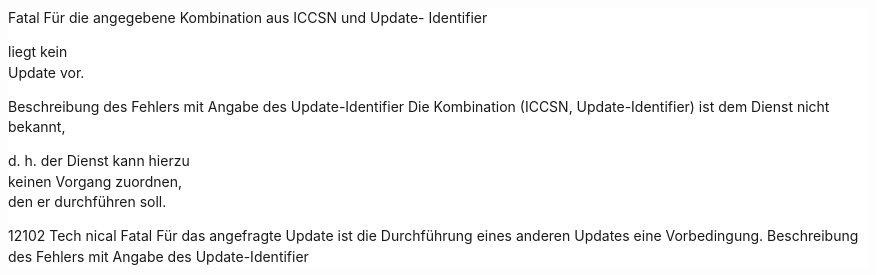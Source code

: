 </td><td>
Fatal

</td><td>
Für die  
angegebene  
Kombination  
aus ICCSN  
und Update-  
Identifier 

liegt kein  
Update vor.

</td><td>
Beschreibung  
des Fehlers  
mit Angabe  
des Update-Identifier

</td><td>
Die Kombination  
(ICCSN, Update-Identifier)  
ist dem Dienst nicht bekannt, 

d. h. der Dienst kann hierzu  
keinen Vorgang zuordnen,  
den er durchführen
soll.

</td></tr><tr><td>
12102

</td><td>
Tech  
nical

</td><td>
Fatal

</td><td>
Für das  
angefragte  
Update ist die  
Durchführung  
eines anderen  
Updates
eine  
Vorbedingung.

</td><td>
Beschreibung  
des Fehlers  
mit Angabe  
des Update-Identifier
